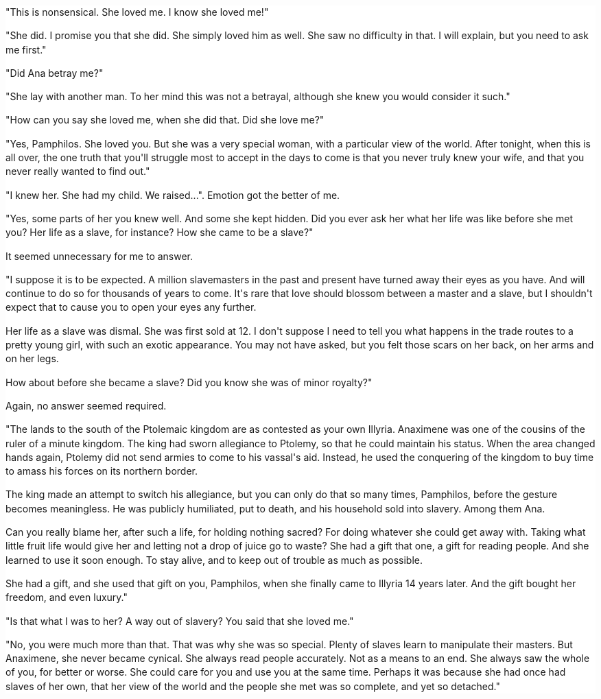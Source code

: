 "This is nonsensical. She loved me. I know she loved me!"

"She did. I promise you that she did. She simply loved him as well. She saw no difficulty in that. I will explain, but you need to ask me first."

"Did Ana betray me?"

"She lay with another man. To her mind this was not a betrayal, although she knew you would consider it such."

"How can you say she loved me, when she did that. Did she love me?"

"Yes, Pamphilos. She loved you. But she was a very special woman, with a particular view of the world. After tonight, when this is all over, the one truth that you'll struggle most to accept in the days to come is that you never truly knew your wife, and that you never really wanted to find out."

"I knew her. She had my child. We raised...". Emotion got the better of me.

"Yes, some parts of her you knew well. And some she kept hidden. Did you ever ask her what her life was like before she met you? Her life as a slave, for instance? How she came to be a slave?"

It seemed unnecessary for me to answer.

"I suppose it is to be expected. A million slavemasters in the past and present have turned away their eyes as you have. And will continue to do so for thousands of years to come. It's rare that love should blossom between a master and a slave, but I shouldn't expect that to cause you to open your eyes any further.

Her life as a slave was dismal. She was first sold at 12. I don't suppose I need to tell you what happens in the trade routes to a pretty young girl, with such an exotic appearance. You may not have asked, but you felt those scars on her back, on her arms and on her legs. 

How about before she became a slave? Did you know she was of minor royalty?"

Again, no answer seemed required.

"The lands to the south of the Ptolemaic kingdom are as contested as your own Illyria. Anaximene was one of the cousins of the ruler of a minute kingdom. The king had sworn allegiance to Ptolemy, so that he could maintain his status. When the area changed hands again, Ptolemy did not send armies to come to his vassal's aid. Instead, he used the conquering of the kingdom to buy time to amass his forces on its northern border.

The king made an attempt to switch his allegiance, but you can only do that so many times, Pamphilos, before the gesture becomes meaningless. He was publicly humiliated, put to death, and his household sold into slavery. Among them Ana.

Can you really blame her, after such a life, for holding nothing sacred? For doing whatever she could get away with. Taking what little fruit life would give her and letting not a drop of juice go to waste? She had a gift that one, a gift for reading people. And she learned to use it soon enough. To stay alive, and to keep out of trouble as much as possible.

She had a gift, and she used that gift on you, Pamphilos, when she finally came to Illyria 14 years later. And the gift bought her freedom, and even luxury."

"Is that what I was to her? A way out of slavery? You said that she loved me."

"No, you were much more than that. That was why she was so special. Plenty of slaves learn to manipulate their masters. But Anaximene, she never became cynical. She always read people accurately. Not as a means to an end. She always saw the whole of you, for better or worse. She could care for you and use you at the same time. Perhaps it was because she had once had slaves of her own, that her view of the world and the people she met was so complete, and yet so detached."
